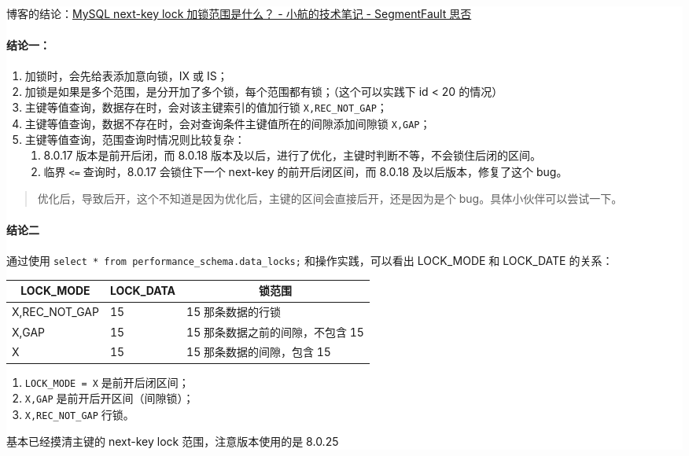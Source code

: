 博客的结论：[MySQL next-key lock 加锁范围是什么？ - 小航的技术笔记 - SegmentFault 思否](https://segmentfault.com/a/1190000040129107) 

#### 结论一：

1. 加锁时，会先给表添加意向锁，IX 或 IS；
2. 加锁是如果是多个范围，是分开加了多个锁，每个范围都有锁；（这个可以实践下 id < 20 的情况）
3. 主键等值查询，数据存在时，会对该主键索引的值加行锁 `X,REC_NOT_GAP`；
4. 主键等值查询，数据不存在时，会对查询条件主键值所在的间隙添加间隙锁 `X,GAP`；
5. 主键等值查询，范围查询时情况则比较复杂：
   1. 8.0.17 版本是前开后闭，而 8.0.18 版本及以后，进行了优化，主键时判断不等，不会锁住后闭的区间。
   2. 临界 `<=` 查询时，8.0.17 会锁住下一个 next-key 的前开后闭区间，而 8.0.18 及以后版本，修复了这个 bug。

> 优化后，导致后开，这个不知道是因为优化后，主键的区间会直接后开，还是因为是个 bug。具体小伙伴可以尝试一下。

#### 结论二

通过使用 `select * from performance_schema.data_locks;` 和操作实践，可以看出 LOCK_MODE 和 LOCK_DATE 的关系：

| LOCK_MODE     | LOCK_DATA | 锁范围                           |
| ------------- | --------- | -------------------------------- |
| X,REC_NOT_GAP | 15        | 15 那条数据的行锁                |
| X,GAP         | 15        | 15 那条数据之前的间隙，不包含 15 |
| X             | 15        | 15 那条数据的间隙，包含 15       |

1. `LOCK_MODE = X` 是前开后闭区间；
2. `X,GAP` 是前开后开区间（间隙锁）；
3. `X,REC_NOT_GAP` 行锁。

基本已经摸清主键的 next-key lock 范围，注意版本使用的是 8.0.25